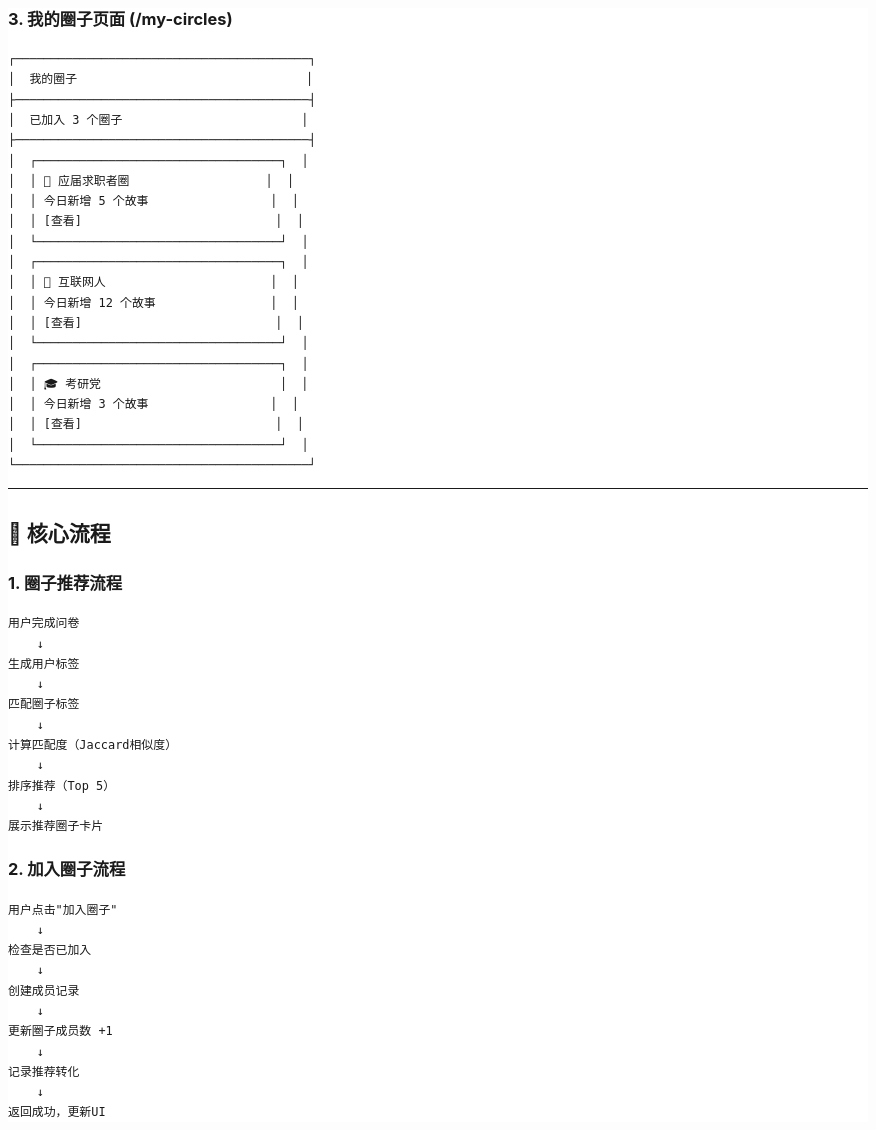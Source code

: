 ### 3. 我的圈子页面 (/my-circles)
```
┌─────────────────────────────────────────┐
│  我的圈子                                │
├─────────────────────────────────────────┤
│  已加入 3 个圈子                         │
├─────────────────────────────────────────┤
│  ┌──────────────────────────────────┐  │
│  │ 🎯 应届求职者圈                   │  │
│  │ 今日新增 5 个故事                 │  │
│  │ [查看]                           │  │
│  └──────────────────────────────────┘  │
│  ┌──────────────────────────────────┐  │
│  │ 💼 互联网人                       │  │
│  │ 今日新增 12 个故事                │  │
│  │ [查看]                           │  │
│  └──────────────────────────────────┘  │
│  ┌──────────────────────────────────┐  │
│  │ 🎓 考研党                         │  │
│  │ 今日新增 3 个故事                 │  │
│  │ [查看]                           │  │
│  └──────────────────────────────────┘  │
└─────────────────────────────────────────┘
```

---

## 🔄 核心流程

### 1. 圈子推荐流程
```
用户完成问卷
    ↓
生成用户标签
    ↓
匹配圈子标签
    ↓
计算匹配度（Jaccard相似度）
    ↓
排序推荐（Top 5）
    ↓
展示推荐圈子卡片
```

### 2. 加入圈子流程
```
用户点击"加入圈子"
    ↓
检查是否已加入
    ↓
创建成员记录
    ↓
更新圈子成员数 +1
    ↓
记录推荐转化
    ↓
返回成功，更新UI
```
